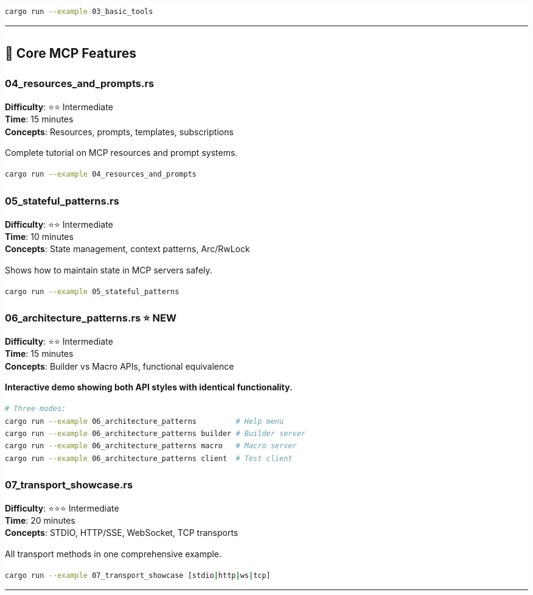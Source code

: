 ```bash
cargo run --example 03_basic_tools
```

---

## 🔧 Core MCP Features

### 04_resources_and_prompts.rs
**Difficulty**: ⭐⭐ Intermediate  
**Time**: 15 minutes  
**Concepts**: Resources, prompts, templates, subscriptions  

Complete tutorial on MCP resources and prompt systems.

```bash
cargo run --example 04_resources_and_prompts
```

### 05_stateful_patterns.rs
**Difficulty**: ⭐⭐ Intermediate  
**Time**: 10 minutes  
**Concepts**: State management, context patterns, Arc/RwLock  

Shows how to maintain state in MCP servers safely.

```bash
cargo run --example 05_stateful_patterns
```

### 06_architecture_patterns.rs ⭐ NEW
**Difficulty**: ⭐⭐ Intermediate  
**Time**: 15 minutes  
**Concepts**: Builder vs Macro APIs, functional equivalence  

**Interactive demo showing both API styles with identical functionality.**

```bash
# Three modes:
cargo run --example 06_architecture_patterns         # Help menu
cargo run --example 06_architecture_patterns builder # Builder server
cargo run --example 06_architecture_patterns macro   # Macro server
cargo run --example 06_architecture_patterns client  # Test client
```

### 07_transport_showcase.rs
**Difficulty**: ⭐⭐⭐ Intermediate  
**Time**: 20 minutes  
**Concepts**: STDIO, HTTP/SSE, WebSocket, TCP transports  

All transport methods in one comprehensive example.

```bash
cargo run --example 07_transport_showcase [stdio|http|ws|tcp]
```

---